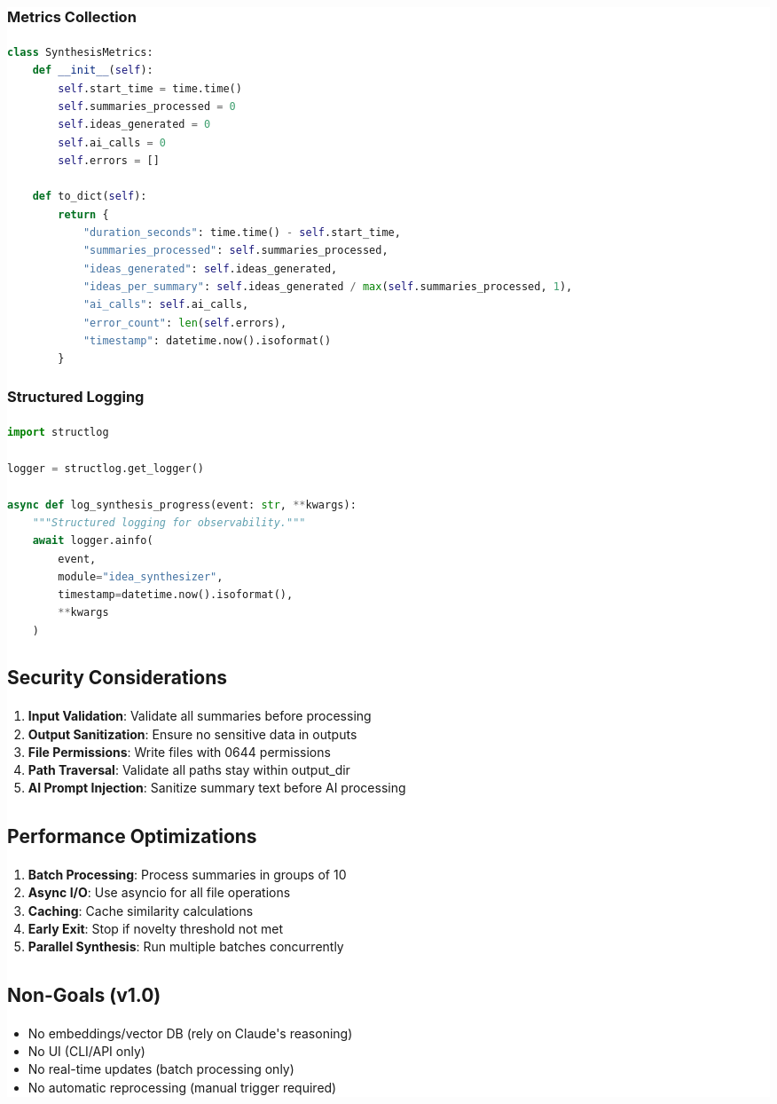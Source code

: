 ### Metrics Collection

```python
class SynthesisMetrics:
    def __init__(self):
        self.start_time = time.time()
        self.summaries_processed = 0
        self.ideas_generated = 0
        self.ai_calls = 0
        self.errors = []
    
    def to_dict(self):
        return {
            "duration_seconds": time.time() - self.start_time,
            "summaries_processed": self.summaries_processed,
            "ideas_generated": self.ideas_generated,
            "ideas_per_summary": self.ideas_generated / max(self.summaries_processed, 1),
            "ai_calls": self.ai_calls,
            "error_count": len(self.errors),
            "timestamp": datetime.now().isoformat()
        }
```

### Structured Logging

```python
import structlog

logger = structlog.get_logger()

async def log_synthesis_progress(event: str, **kwargs):
    """Structured logging for observability."""
    await logger.ainfo(
        event,
        module="idea_synthesizer",
        timestamp=datetime.now().isoformat(),
        **kwargs
    )
```

## Security Considerations

1. **Input Validation**: Validate all summaries before processing
2. **Output Sanitization**: Ensure no sensitive data in outputs
3. **File Permissions**: Write files with 0644 permissions
4. **Path Traversal**: Validate all paths stay within output_dir
5. **AI Prompt Injection**: Sanitize summary text before AI processing

## Performance Optimizations

1. **Batch Processing**: Process summaries in groups of 10
2. **Async I/O**: Use asyncio for all file operations
3. **Caching**: Cache similarity calculations
4. **Early Exit**: Stop if novelty threshold not met
5. **Parallel Synthesis**: Run multiple batches concurrently

## Non-Goals (v1.0)

- No embeddings/vector DB (rely on Claude's reasoning)
- No UI (CLI/API only)
- No real-time updates (batch processing only)
- No automatic reprocessing (manual trigger required)
